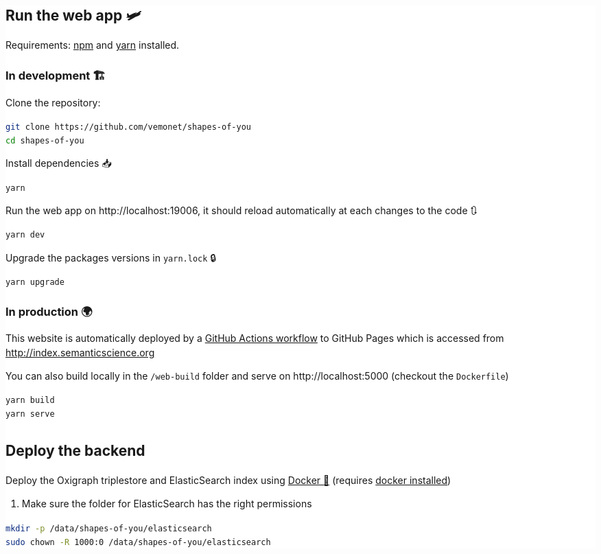 
## Run the web app 🛩️

Requirements:  [npm](https://www.npmjs.com/get-npm) and [yarn](https://classic.yarnpkg.com/en/docs/install/#debian-stable) installed.

### In development 🏗

Clone the repository:

```bash
git clone https://github.com/vemonet/shapes-of-you
cd shapes-of-you
```

Install dependencies :inbox_tray:

```bash
yarn
```

Run the web app on http://localhost:19006, it should reload automatically at each changes to the code :arrows_clockwise:

```bash
yarn dev
```

Upgrade the packages versions in `yarn.lock` 🔒

```bash
yarn upgrade
```

### In production 🌍

This website is automatically deployed by a [GitHub Actions workflow](https://github.com/vemonet/shapes-of-you/actions?query=workflow%3A%22Deploy+to+GitHub+Pages%22) to GitHub Pages which is accessed from http://index.semanticscience.org

You can also build locally in the `/web-build` folder and serve on http://localhost:5000 (checkout the `Dockerfile`)

```bash
yarn build
yarn serve
```

## Deploy the backend

Deploy the Oxigraph triplestore and ElasticSearch index using [Docker :whale:](https://docs.docker.com/get-docker/) (requires [docker installed](https://docs.docker.com/get-docker/))

1. Make sure the folder for ElasticSearch has the right permissions

```bash
mkdir -p /data/shapes-of-you/elasticsearch
sudo chown -R 1000:0 /data/shapes-of-you/elasticsearch
```
